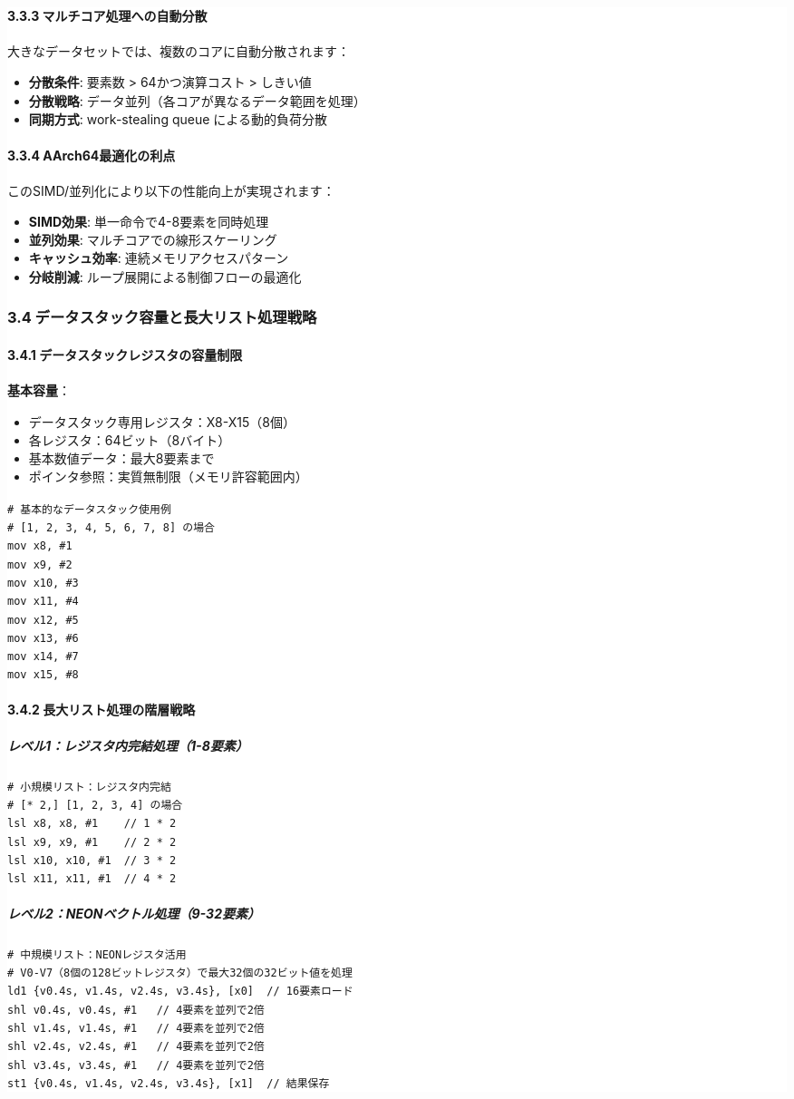 #### 3.3.3 マルチコア処理への自動分散

大きなデータセットでは、複数のコアに自動分散されます：

- **分散条件**: 要素数 > 64かつ演算コスト > しきい値
- **分散戦略**: データ並列（各コアが異なるデータ範囲を処理）
- **同期方式**: work-stealing queue による動的負荷分散

#### 3.3.4 AArch64最適化の利点

このSIMD/並列化により以下の性能向上が実現されます：

- **SIMD効果**: 単一命令で4-8要素を同時処理
- **並列効果**: マルチコアでの線形スケーリング
- **キャッシュ効率**: 連続メモリアクセスパターン
- **分岐削減**: ループ展開による制御フローの最適化

### 3.4 データスタック容量と長大リスト処理戦略

#### 3.4.1 データスタックレジスタの容量制限

**基本容量**：
- データスタック専用レジスタ：X8-X15（8個）
- 各レジスタ：64ビット（8バイト）
- 基本数値データ：最大8要素まで
- ポインタ参照：実質無制限（メモリ許容範囲内）

```assembly
# 基本的なデータスタック使用例
# [1, 2, 3, 4, 5, 6, 7, 8] の場合
mov x8, #1
mov x9, #2
mov x10, #3
mov x11, #4
mov x12, #5
mov x13, #6
mov x14, #7
mov x15, #8
```

#### 3.4.2 長大リスト処理の階層戦略

##### レベル1：レジスタ内完結処理（1-8要素）
```assembly
# 小規模リスト：レジスタ内完結
# [* 2,] [1, 2, 3, 4] の場合
lsl x8, x8, #1    // 1 * 2
lsl x9, x9, #1    // 2 * 2
lsl x10, x10, #1  // 3 * 2
lsl x11, x11, #1  // 4 * 2
```

##### レベル2：NEONベクトル処理（9-32要素）
```assembly
# 中規模リスト：NEONレジスタ活用
# V0-V7（8個の128ビットレジスタ）で最大32個の32ビット値を処理
ld1 {v0.4s, v1.4s, v2.4s, v3.4s}, [x0]  // 16要素ロード
shl v0.4s, v0.4s, #1   // 4要素を並列で2倍
shl v1.4s, v1.4s, #1   // 4要素を並列で2倍
shl v2.4s, v2.4s, #1   // 4要素を並列で2倍
shl v3.4s, v3.4s, #1   // 4要素を並列で2倍
st1 {v0.4s, v1.4s, v2.4s, v3.4s}, [x1]  // 結果保存
```

